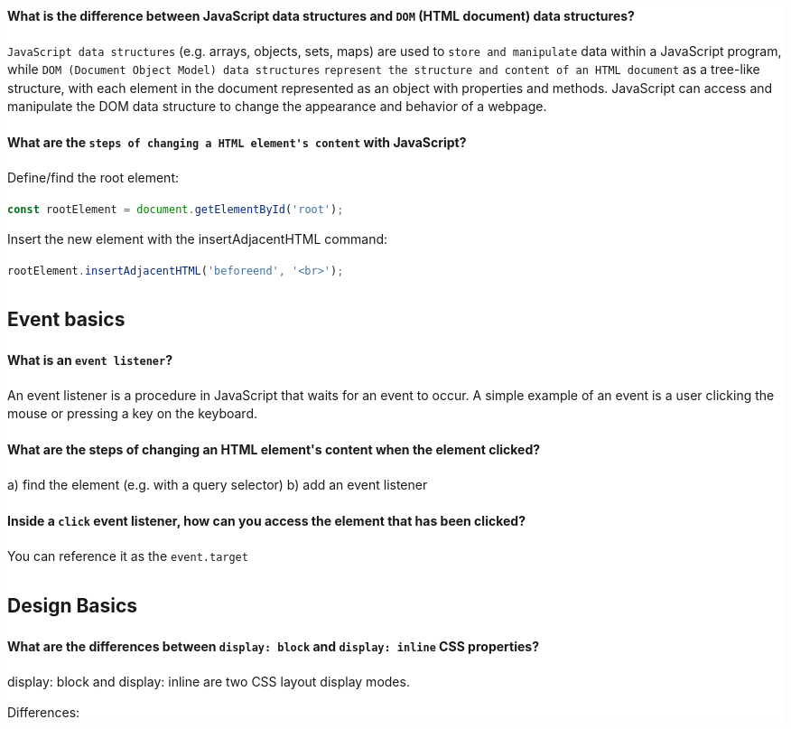 #### What is the difference between JavaScript data structures and `DOM` (HTML document) data structures?

`JavaScript data structures` (e.g. arrays, objects, sets, maps) are used to `store and manipulate` data within a
JavaScript program, while `DOM (Document Object Model) data structures` `represent the structure and content of an HTML
document` as a tree-like structure, with each element in the document represented as an object with properties and
methods. JavaScript can access and manipulate the DOM data structure to change the appearance and behavior of a webpage.

#### What are the `steps of changing a HTML element's content` with JavaScript?

Define/find the root element:

```js
const rootElement = document.getElementById('root');
```

Insert the new element with the insertAdjacentHTML command:

```js
rootElement.insertAdjacentHTML('beforeend', '<br>');
```

## Event basics

#### What is an `event listener`?

An event listener is a procedure in JavaScript that waits for an event to occur. A simple example of an event is a user
clicking the mouse or pressing a key on the keyboard.

#### What are the steps of changing an HTML element's content when the element clicked?

a) find the element (e.g. with a query selector)
b) add an event listener

#### Inside a `click` event listener, how can you access the element that has been clicked?

You can reference it as the `event.target`

## Design Basics

#### What are the differences between `display: block` and `display: inline` CSS properties?

display: block and display: inline are two CSS layout display modes.

Differences:

